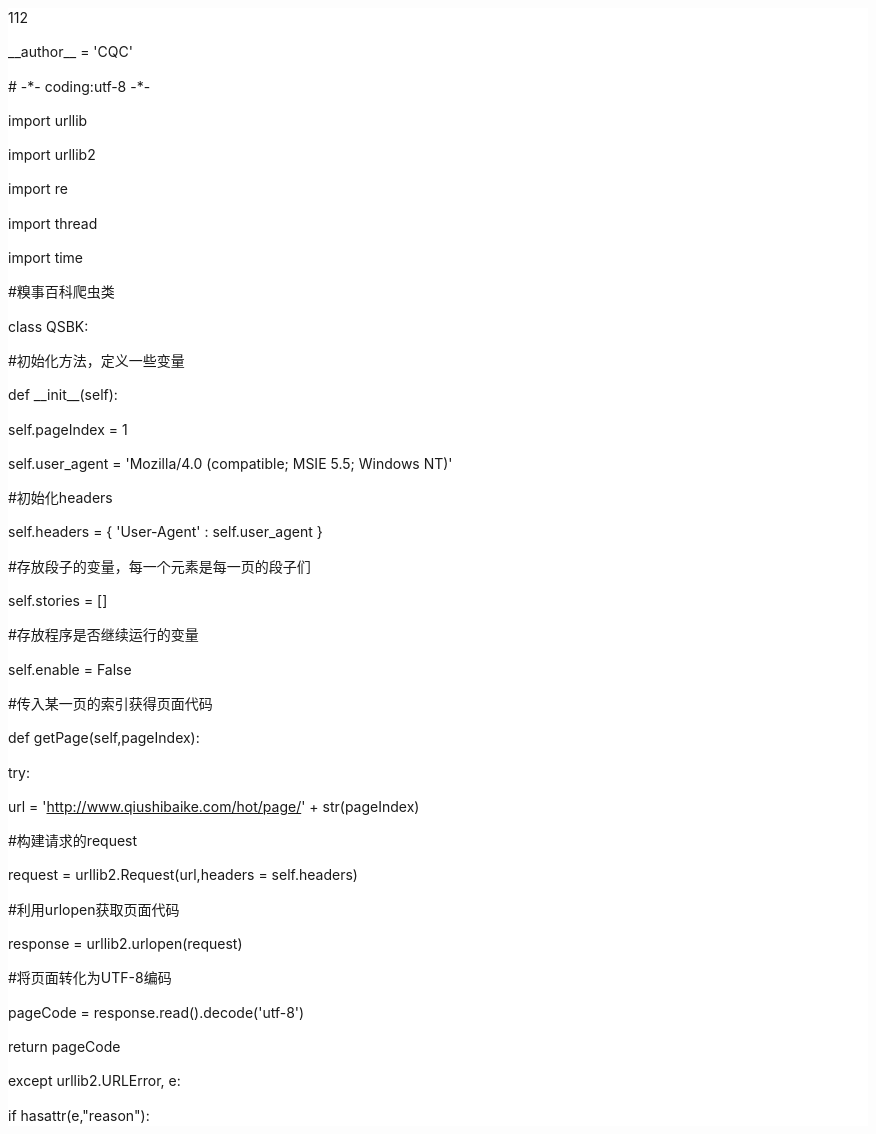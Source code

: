 112

\_\_author\_\_  \=  'CQC'

\# -\*- coding:utf-8 -\*-

import urllib

import urllib2

import re

import thread

import time

#糗事百科爬虫类

class  QSBK:

#初始化方法，定义一些变量

def \_\_init\_\_(self):

self.pageIndex  \=  1

self.user\_agent  \=  'Mozilla/4.0 (compatible; MSIE 5.5; Windows NT)'

#初始化headers

self.headers  \=  {  'User-Agent'  :  self.user\_agent  }

#存放段子的变量，每一个元素是每一页的段子们

self.stories  \=  \[\]

#存放程序是否继续运行的变量

self.enable  \=  False

#传入某一页的索引获得页面代码

def getPage(self,pageIndex):

try:

url  \=  'http://www.qiushibaike.com/hot/page/'  +  str(pageIndex)

#构建请求的request

request  \=  urllib2.Request(url,headers  \=  self.headers)

#利用urlopen获取页面代码

response  \=  urllib2.urlopen(request)

#将页面转化为UTF-8编码

pageCode  \=  response.read().decode('utf-8')

return  pageCode

except urllib2.URLError,  e:

if  hasattr(e,"reason"):
